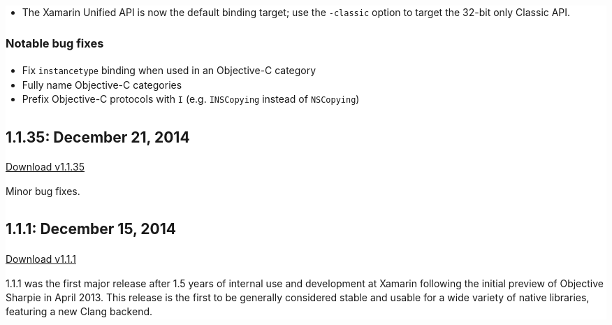 * The Xamarin Unified API is now the default binding target; use the `-classic` option to target the 32-bit only Classic API.

### Notable bug fixes

* Fix `instancetype` binding when used in an Objective-C category
* Fully name Objective-C categories
* Prefix Objective-C protocols with `I` (e.g. `INSCopying` instead of `NSCopying`)

## 1.1.35: December 21, 2014

[Download v1.1.35](https://download.xamarin.com/objective-sharpie/ObjectiveSharpie-1.1.35.pkg)

Minor bug fixes.

## 1.1.1: December 15, 2014

[Download v1.1.1](https://download.xamarin.com/objective-sharpie/ObjectiveSharpie-1.1.1.pkg)

1.1.1 was the first major release after 1.5 years of internal use and development at Xamarin following the initial preview of Objective Sharpie in April 2013. This release is the first to be generally considered stable and usable for a wide variety of native libraries, featuring a new Clang backend.

